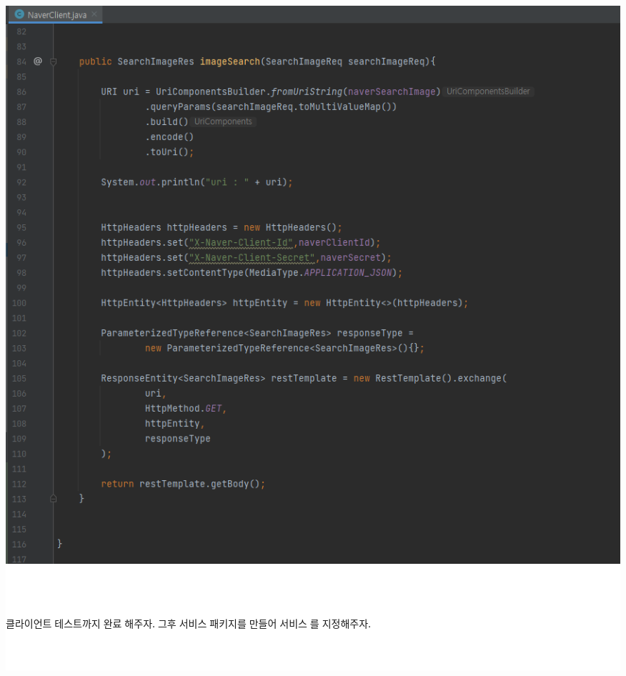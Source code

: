 <img src="/assets/img/posts/searchimageclient.PNG" width="100%" height="100%">

<br><br>

클라이언트 테스트까지 완료 해주자. 그후 서비스 패키지를 만들어 서비스 를 지정해주자.

<br><br>
